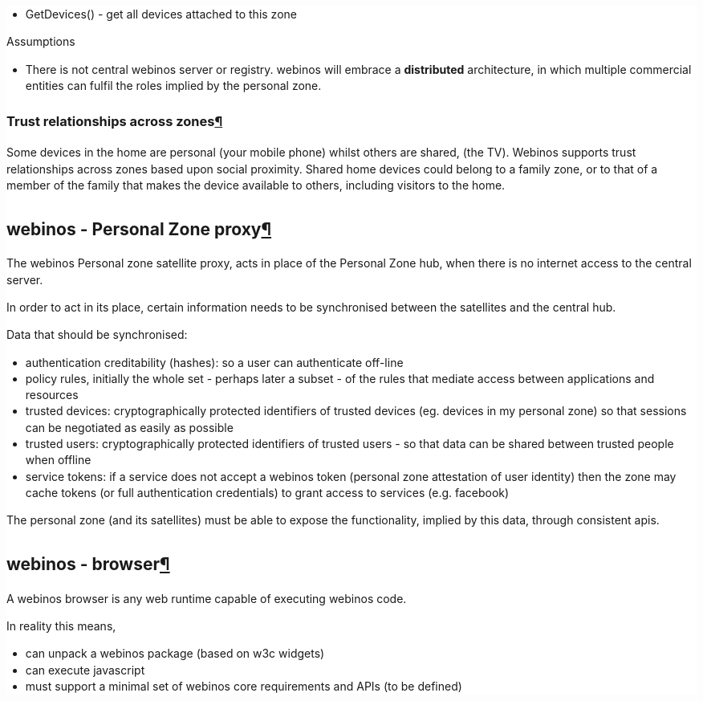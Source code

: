 -   GetDevices() - get all devices attached to this zone

Assumptions

-   There is not central webinos server or registry. webinos will
    embrace a **distributed** architecture, in which multiple commercial
    entities can fulfil the roles implied by the personal zone.

### Trust relationships across zones[¶](#Trust-relationships-across-zones)

Some devices in the home are personal (your mobile phone) whilst others
are shared, (the TV). Webinos supports trust relationships across zones
based upon social proximity. Shared home devices could belong to a
family zone, or to that of a member of the family that makes the device
available to others, including visitors to the home.

webinos - Personal Zone proxy[¶](#webinos-Personal-Zone-proxy)
--------------------------------------------------------------

The webinos Personal zone satellite proxy, acts in place of the Personal
Zone hub, when there is no internet access to the central server.

In order to act in its place, certain information needs to be
synchronised between the satellites and the central hub.

Data that should be synchronised:

-   authentication creditability (hashes): so a user can authenticate
    off-line
-   policy rules, initially the whole set - perhaps later a subset - of
    the rules that mediate access between applications and resources
-   trusted devices: cryptographically protected identifiers of trusted
    devices (eg. devices in my personal zone) so that sessions can be
    negotiated as easily as possible
-   trusted users: cryptographically protected identifiers of trusted
    users - so that data can be shared between trusted people when
    offline
-   service tokens: if a service does not accept a webinos token
    (personal zone attestation of user identity) then the zone may cache
    tokens (or full authentication credentials) to grant access to
    services (e.g. facebook)

The personal zone (and its satellites) must be able to expose the
functionality, implied by this data, through consistent apis.

webinos - browser[¶](#webinos-browser)
--------------------------------------

A webinos browser is any web runtime capable of executing webinos code.

In reality this means,

-   can unpack a webinos package (based on w3c widgets)
-   can execute javascript
-   must support a minimal set of webinos core requirements and APIs (to
    be defined)
